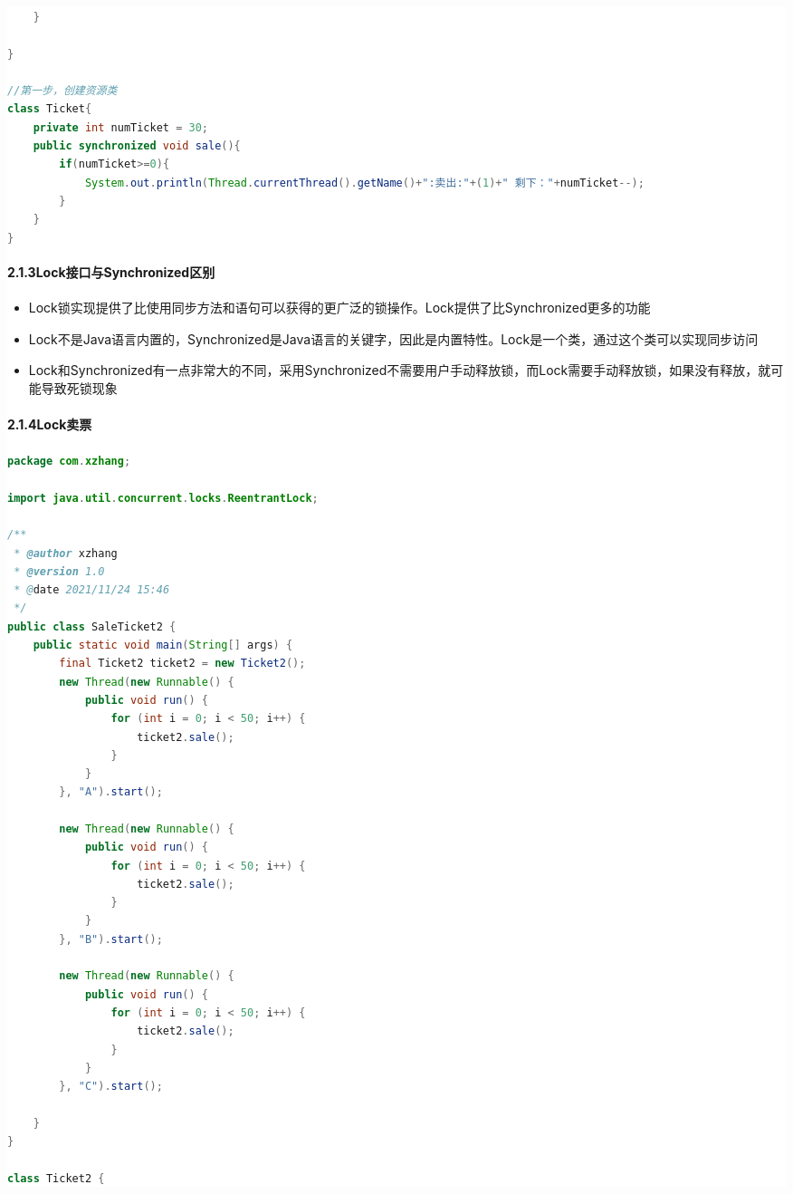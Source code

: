 ```java
    }

}

//第一步，创建资源类
class Ticket{
    private int numTicket = 30;
    public synchronized void sale(){
        if(numTicket>=0){
            System.out.println(Thread.currentThread().getName()+":卖出:"+(1)+" 剩下："+numTicket--);
        }
    }
}
```

#### 2.1.3Lock接口与Synchronized区别

* Lock锁实现提供了比使用同步方法和语句可以获得的更广泛的锁操作。Lock提供了比Synchronized更多的功能

* Lock不是Java语言内置的，Synchronized是Java语言的关键字，因此是内置特性。Lock是一个类，通过这个类可以实现同步访问
* Lock和Synchronized有一点非常大的不同，采用Synchronized不需要用户手动释放锁，而Lock需要手动释放锁，如果没有释放，就可能导致死锁现象

#### 2.1.4Lock卖票

```java
package com.xzhang;

import java.util.concurrent.locks.ReentrantLock;

/**
 * @author xzhang
 * @version 1.0
 * @date 2021/11/24 15:46
 */
public class SaleTicket2 {
    public static void main(String[] args) {
        final Ticket2 ticket2 = new Ticket2();
        new Thread(new Runnable() {
            public void run() {
                for (int i = 0; i < 50; i++) {
                    ticket2.sale();
                }
            }
        }, "A").start();

        new Thread(new Runnable() {
            public void run() {
                for (int i = 0; i < 50; i++) {
                    ticket2.sale();
                }
            }
        }, "B").start();

        new Thread(new Runnable() {
            public void run() {
                for (int i = 0; i < 50; i++) {
                    ticket2.sale();
                }
            }
        }, "C").start();

    }
}

class Ticket2 {
```